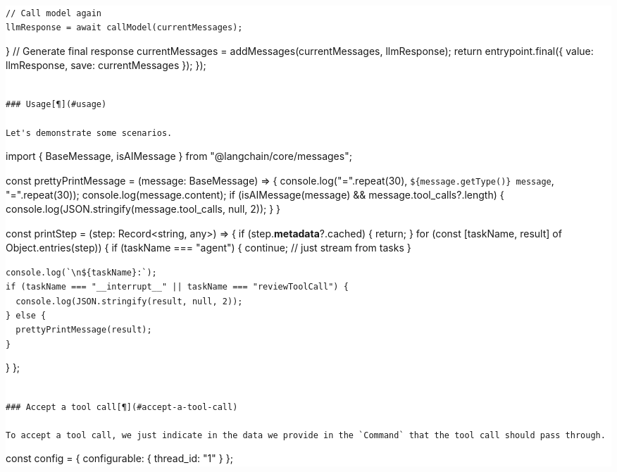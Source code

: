     // Call model again
    llmResponse = await callModel(currentMessages);
  }
  // Generate final response
  currentMessages = addMessages(currentMessages, llmResponse);
  return entrypoint.final({
    value: llmResponse,
    save: currentMessages
  });
});

```

### Usage[¶](#usage)

Let's demonstrate some scenarios.

```
import { BaseMessage, isAIMessage } from "@langchain/core/messages";

const prettyPrintMessage = (message: BaseMessage) => {
  console.log("=".repeat(30), `${message.getType()} message`, "=".repeat(30));
  console.log(message.content);
  if (isAIMessage(message) && message.tool_calls?.length) {
    console.log(JSON.stringify(message.tool_calls, null, 2));
  }
}

const printStep = (step: Record<string, any>) => {
  if (step.__metadata__?.cached) {
    return;
  }
  for (const [taskName, result] of Object.entries(step)) {
    if (taskName === "agent") {
      continue; // just stream from tasks
    }

    console.log(`\n${taskName}:`);
    if (taskName === "__interrupt__" || taskName === "reviewToolCall") {
      console.log(JSON.stringify(result, null, 2));
    } else {
      prettyPrintMessage(result);
    }
  }
};

```

### Accept a tool call[¶](#accept-a-tool-call)

To accept a tool call, we just indicate in the data we provide in the `Command` that the tool call should pass through.

```
const config = {
  configurable: {
    thread_id: "1"
  }
};
